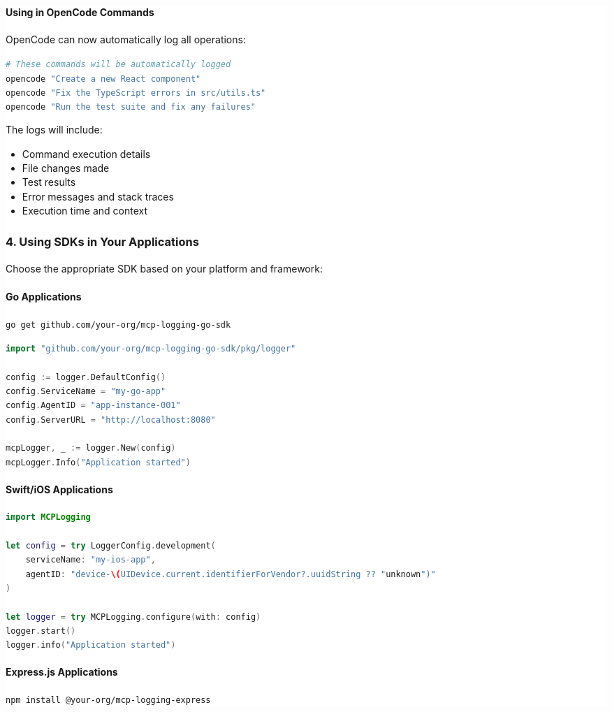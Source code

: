 #### Using in OpenCode Commands

OpenCode can now automatically log all operations:

```bash
# These commands will be automatically logged
opencode "Create a new React component"
opencode "Fix the TypeScript errors in src/utils.ts"
opencode "Run the test suite and fix any failures"
```

The logs will include:
- Command execution details
- File changes made
- Test results
- Error messages and stack traces
- Execution time and context

### 4. Using SDKs in Your Applications

Choose the appropriate SDK based on your platform and framework:

#### Go Applications
```bash
go get github.com/your-org/mcp-logging-go-sdk
```

```go
import "github.com/your-org/mcp-logging-go-sdk/pkg/logger"

config := logger.DefaultConfig()
config.ServiceName = "my-go-app"
config.AgentID = "app-instance-001"
config.ServerURL = "http://localhost:8080"

mcpLogger, _ := logger.New(config)
mcpLogger.Info("Application started")
```

#### Swift/iOS Applications
```swift
import MCPLogging

let config = try LoggerConfig.development(
    serviceName: "my-ios-app",
    agentID: "device-\(UIDevice.current.identifierForVendor?.uuidString ?? "unknown")"
)

let logger = try MCPLogging.configure(with: config)
logger.start()
logger.info("Application started")
```

#### Express.js Applications
```bash
npm install @your-org/mcp-logging-express
```
